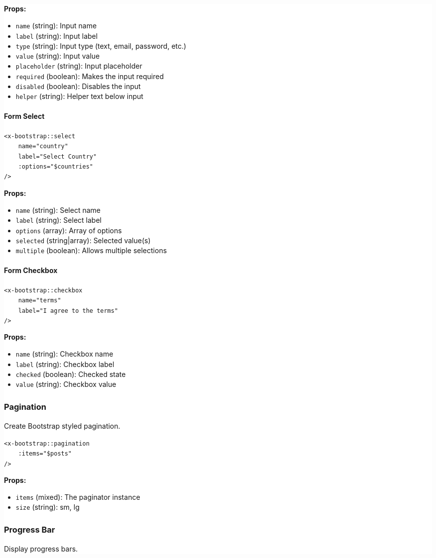 **Props:**
- `name` (string): Input name
- `label` (string): Input label
- `type` (string): Input type (text, email, password, etc.)
- `value` (string): Input value
- `placeholder` (string): Input placeholder
- `required` (boolean): Makes the input required
- `disabled` (boolean): Disables the input
- `helper` (string): Helper text below input

#### Form Select
```blade
<x-bootstrap::select 
    name="country" 
    label="Select Country"
    :options="$countries"
/>
```

**Props:**
- `name` (string): Select name
- `label` (string): Select label
- `options` (array): Array of options
- `selected` (string|array): Selected value(s)
- `multiple` (boolean): Allows multiple selections

#### Form Checkbox
```blade
<x-bootstrap::checkbox 
    name="terms" 
    label="I agree to the terms"
/>
```

**Props:**
- `name` (string): Checkbox name
- `label` (string): Checkbox label
- `checked` (boolean): Checked state
- `value` (string): Checkbox value

### Pagination
Create Bootstrap styled pagination.

```blade
<x-bootstrap::pagination 
    :items="$posts"
/>
```

**Props:**
- `items` (mixed): The paginator instance
- `size` (string): sm, lg

### Progress Bar
Display progress bars.
